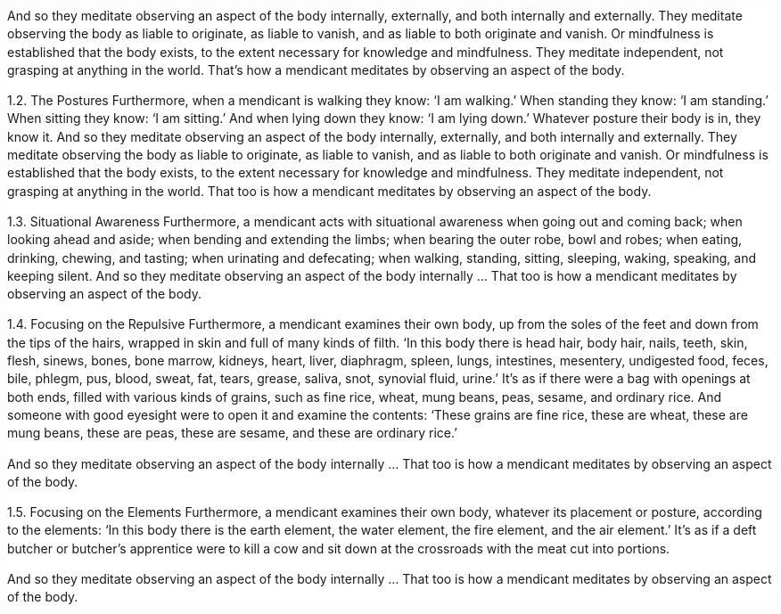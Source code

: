 

And so they meditate observing an aspect of the body internally, externally, and both internally and externally.
They meditate observing the body as liable to originate, as liable to vanish, and as liable to both originate and vanish.
Or mindfulness is established that the body exists, to the extent necessary for knowledge and mindfulness. They meditate independent, not grasping at anything in the world.
That’s how a mendicant meditates by observing an aspect of the body.

1.2. The Postures
Furthermore, when a mendicant is walking they know: ‘I am walking.’ When standing they know: ‘I am standing.’ When sitting they know: ‘I am sitting.’ And when lying down they know: ‘I am lying down.’
Whatever posture their body is in, they know it.
And so they meditate observing an aspect of the body internally, externally, and both internally and externally.
They meditate observing the body as liable to originate, as liable to vanish, and as liable to both originate and vanish.
Or mindfulness is established that the body exists, to the extent necessary for knowledge and mindfulness. They meditate independent, not grasping at anything in the world.
That too is how a mendicant meditates by observing an aspect of the body.

1.3. Situational Awareness
Furthermore, a mendicant acts with situational awareness when going out and coming back; when looking ahead and aside; when bending and extending the limbs; when bearing the outer robe, bowl and robes; when eating, drinking, chewing, and tasting; when urinating and defecating; when walking, standing, sitting, sleeping, waking, speaking, and keeping silent.
And so they meditate observing an aspect of the body internally …
That too is how a mendicant meditates by observing an aspect of the body.

1.4. Focusing on the Repulsive
Furthermore, a mendicant examines their own body, up from the soles of the feet and down from the tips of the hairs, wrapped in skin and full of many kinds of filth.
‘In this body there is head hair, body hair, nails, teeth, skin, flesh, sinews, bones, bone marrow, kidneys, heart, liver, diaphragm, spleen, lungs, intestines, mesentery, undigested food, feces, bile, phlegm, pus, blood, sweat, fat, tears, grease, saliva, snot, synovial fluid, urine.’
It’s as if there were a bag with openings at both ends, filled with various kinds of grains, such as fine rice, wheat, mung beans, peas, sesame, and ordinary rice. And someone with good eyesight were to open it and examine the contents: ‘These grains are fine rice, these are wheat, these are mung beans, these are peas, these are sesame, and these are ordinary rice.’


And so they meditate observing an aspect of the body internally …
That too is how a mendicant meditates by observing an aspect of the body.

1.5. Focusing on the Elements
Furthermore, a mendicant examines their own body, whatever its placement or posture, according to the elements:
‘In this body there is the earth element, the water element, the fire element, and the air element.’
It’s as if a deft butcher or butcher’s apprentice were to kill a cow and sit down at the crossroads with the meat cut into portions.


And so they meditate observing an aspect of the body internally …
That too is how a mendicant meditates by observing an aspect of the body.
